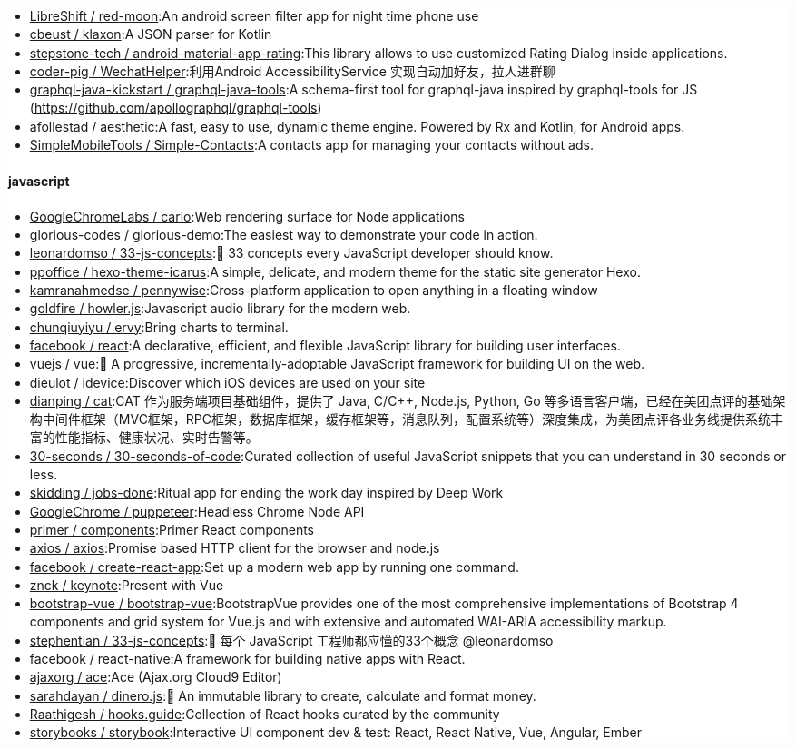 * [LibreShift / red-moon](https://github.com/LibreShift/red-moon):An android screen filter app for night time phone use
* [cbeust / klaxon](https://github.com/cbeust/klaxon):A JSON parser for Kotlin
* [stepstone-tech / android-material-app-rating](https://github.com/stepstone-tech/android-material-app-rating):This library allows to use customized Rating Dialog inside applications.
* [coder-pig / WechatHelper](https://github.com/coder-pig/WechatHelper):利用Android AccessibilityService 实现自动加好友，拉人进群聊
* [graphql-java-kickstart / graphql-java-tools](https://github.com/graphql-java-kickstart/graphql-java-tools):A schema-first tool for graphql-java inspired by graphql-tools for JS (https://github.com/apollographql/graphql-tools)
* [afollestad / aesthetic](https://github.com/afollestad/aesthetic):A fast, easy to use, dynamic theme engine. Powered by Rx and Kotlin, for Android apps.
* [SimpleMobileTools / Simple-Contacts](https://github.com/SimpleMobileTools/Simple-Contacts):A contacts app for managing your contacts without ads.

#### javascript
* [GoogleChromeLabs / carlo](https://github.com/GoogleChromeLabs/carlo):Web rendering surface for Node applications
* [glorious-codes / glorious-demo](https://github.com/glorious-codes/glorious-demo):The easiest way to demonstrate your code in action.
* [leonardomso / 33-js-concepts](https://github.com/leonardomso/33-js-concepts):📜 33 concepts every JavaScript developer should know.
* [ppoffice / hexo-theme-icarus](https://github.com/ppoffice/hexo-theme-icarus):A simple, delicate, and modern theme for the static site generator Hexo.
* [kamranahmedse / pennywise](https://github.com/kamranahmedse/pennywise):Cross-platform application to open anything in a floating window
* [goldfire / howler.js](https://github.com/goldfire/howler.js):Javascript audio library for the modern web.
* [chunqiuyiyu / ervy](https://github.com/chunqiuyiyu/ervy):Bring charts to terminal.
* [facebook / react](https://github.com/facebook/react):A declarative, efficient, and flexible JavaScript library for building user interfaces.
* [vuejs / vue](https://github.com/vuejs/vue):🖖 A progressive, incrementally-adoptable JavaScript framework for building UI on the web.
* [dieulot / idevice](https://github.com/dieulot/idevice):Discover which iOS devices are used on your site
* [dianping / cat](https://github.com/dianping/cat):CAT 作为服务端项目基础组件，提供了 Java, C/C++, Node.js, Python, Go 等多语言客户端，已经在美团点评的基础架构中间件框架（MVC框架，RPC框架，数据库框架，缓存框架等，消息队列，配置系统等）深度集成，为美团点评各业务线提供系统丰富的性能指标、健康状况、实时告警等。
* [30-seconds / 30-seconds-of-code](https://github.com/30-seconds/30-seconds-of-code):Curated collection of useful JavaScript snippets that you can understand in 30 seconds or less.
* [skidding / jobs-done](https://github.com/skidding/jobs-done):Ritual app for ending the work day inspired by Deep Work
* [GoogleChrome / puppeteer](https://github.com/GoogleChrome/puppeteer):Headless Chrome Node API
* [primer / components](https://github.com/primer/components):Primer React components
* [axios / axios](https://github.com/axios/axios):Promise based HTTP client for the browser and node.js
* [facebook / create-react-app](https://github.com/facebook/create-react-app):Set up a modern web app by running one command.
* [znck / keynote](https://github.com/znck/keynote):Present with Vue
* [bootstrap-vue / bootstrap-vue](https://github.com/bootstrap-vue/bootstrap-vue):BootstrapVue provides one of the most comprehensive implementations of Bootstrap 4 components and grid system for Vue.js and with extensive and automated WAI-ARIA accessibility markup.
* [stephentian / 33-js-concepts](https://github.com/stephentian/33-js-concepts):📜 每个 JavaScript 工程师都应懂的33个概念 @leonardomso
* [facebook / react-native](https://github.com/facebook/react-native):A framework for building native apps with React.
* [ajaxorg / ace](https://github.com/ajaxorg/ace):Ace (Ajax.org Cloud9 Editor)
* [sarahdayan / dinero.js](https://github.com/sarahdayan/dinero.js):💸 An immutable library to create, calculate and format money.
* [Raathigesh / hooks.guide](https://github.com/Raathigesh/hooks.guide):Collection of React hooks curated by the community
* [storybooks / storybook](https://github.com/storybooks/storybook):Interactive UI component dev & test: React, React Native, Vue, Angular, Ember
